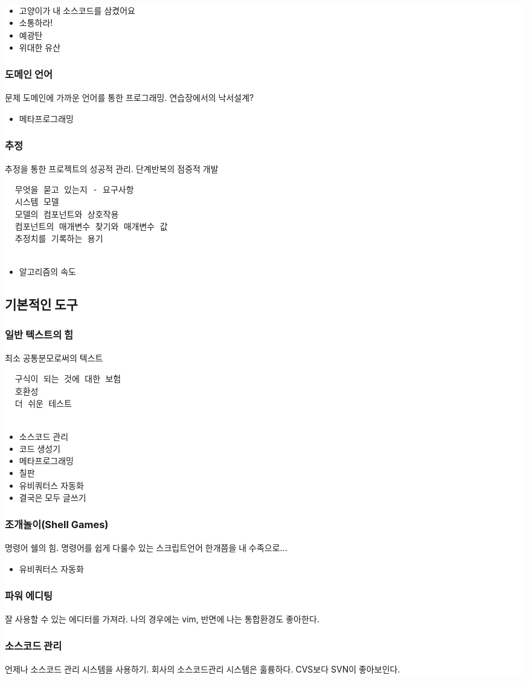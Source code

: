   * 고양이가 내 소스코드를 삼켰어요
  * 소통하라!
  * 예광탄
  * 위대한 유산
  
### 도메인 언어
 문제 도메인에 가까운 언어를 통한 프로그래밍. 연습장에서의 낙서설계?
 
  * 메타프로그래밍
  
### 추정

 추정을 통한 프로젝트의 성공적 관리. 단계반복의 점증적 개발
 
 <pre>
  무엇을 묻고 있는지 - 요구사항
  시스템 모델
  모델의 컴포넌트와 상호작용
  컴포넌트의 매개변수 찾기와 매개변수 값
  추정치를 기록하는 용기
 </pre>
  
  * 알고리즘의 속도

## <a name="3">기본적인 도구</a>
### 일반 텍스트의 힘
 최소 공통분모로써의 텍스트
 
 <pre>
  구식이 되는 것에 대한 보험
  호환성
  더 쉬운 테스트
 </pre>
  
  * 소스코드 관리
  * 코드 생성기
  * 메타프로그래밍
  * 칠판
  * 유비쿼터스 자동화
  * 결국은 모두 글쓰기
  
### 조개놀이(Shell Games)
 명령어 쉘의 힘. 명령어를 쉽게 다룰수 있는 스크립트언어 한개쯤을 내 수족으로...
 
  * 유비쿼터스 자동화
  
### 파워 에디팅
 잘 사용할 수 있는 에디터를 가져라. 나의 경우에는 vim, 반면에 나는 통합환경도 좋아한다.
 
### 소스코드 관리

 언제나 소스코드 관리 시스템을 사용하기. 회사의 소스코드관리 시스템은 훌륭하다. CVS보다 SVN이 좋아보인다.
 